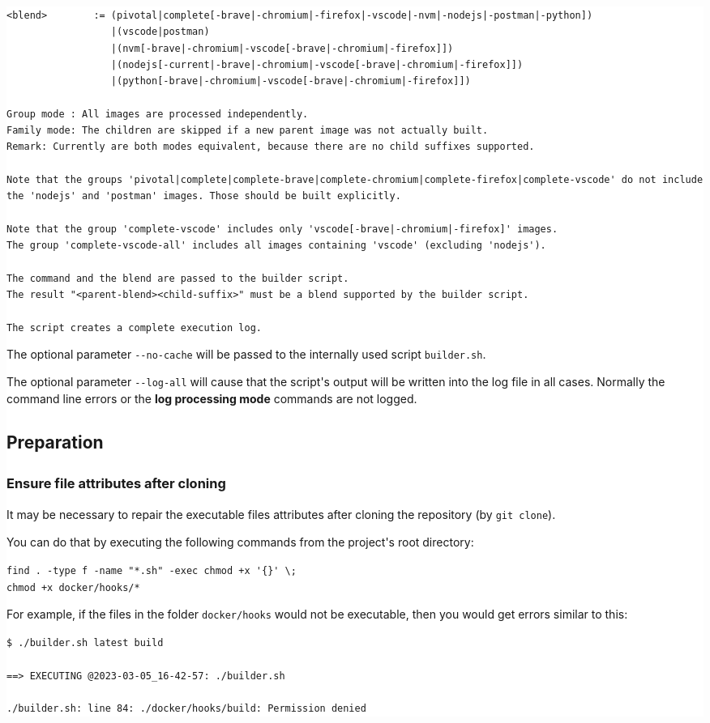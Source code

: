 ```shell
<blend>        := (pivotal|complete[-brave|-chromium|-firefox|-vscode|-nvm|-nodejs|-postman|-python])
                  |(vscode|postman)
                  |(nvm[-brave|-chromium|-vscode[-brave|-chromium|-firefox]])
                  |(nodejs[-current|-brave|-chromium|-vscode[-brave|-chromium|-firefox]])
                  |(python[-brave|-chromium|-vscode[-brave|-chromium|-firefox]])

Group mode : All images are processed independently.
Family mode: The children are skipped if a new parent image was not actually built.
Remark: Currently are both modes equivalent, because there are no child suffixes supported.

Note that the groups 'pivotal|complete|complete-brave|complete-chromium|complete-firefox|complete-vscode' do not include
the 'nodejs' and 'postman' images. Those should be built explicitly.

Note that the group 'complete-vscode' includes only 'vscode[-brave|-chromium|-firefox]' images.
The group 'complete-vscode-all' includes all images containing 'vscode' (excluding 'nodejs').

The command and the blend are passed to the builder script.
The result "<parent-blend><child-suffix>" must be a blend supported by the builder script.

The script creates a complete execution log.
```

The optional parameter `--no-cache` will be passed to the internally used script `builder.sh`.

The optional parameter `--log-all` will cause that the script's output will be written into the log file in all cases.
Normally the command line errors or the **log processing mode** commands are not logged.

## Preparation

### Ensure file attributes after cloning

It may be necessary to repair the executable files attributes after cloning the repository (by `git clone`).

You can do that by executing the following commands from the project's root directory:

```shell
find . -type f -name "*.sh" -exec chmod +x '{}' \;
chmod +x docker/hooks/*
```

For example, if the files in the folder `docker/hooks` would not be executable, then you would get errors similar to this:

```shell
$ ./builder.sh latest build

==> EXECUTING @2023-03-05_16-42-57: ./builder.sh 

./builder.sh: line 84: ./docker/hooks/build: Permission denied
```


[readme-builder]: https://github.com/accetto/headless-coding-g3/blob/master/readme-builder.md
[accetto-github-ubuntu-vnc-xfce-g3]: https://github.com/accetto/ubuntu-vnc-xfce-g3
